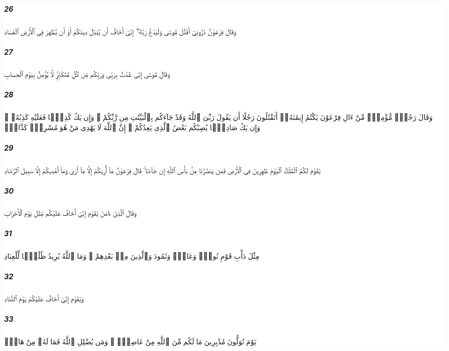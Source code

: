 ##### 26

<span class="ayah hovertext" data-hover="و فرعون گفت مرا بگذاريد تا موسى را بكشم و او پروردگارش را بخواند، چه مى‌ترسم دين شما را تغيير دهد، يا در اين سرزمين فتنه و فساد آشكار كند">وَقَالَ فِرْعَوْنُ ذَرُونِىٓ أَقْتُلْ مُوسَىٰ وَلْيَدْعُ رَبَّهُۥٓ ۖ إِنِّىٓ أَخَافُ أَن يُبَدِّلَ دِينَكُمْ أَوْ أَن يُظْهِرَ فِى ٱلْأَرْضِ ٱلْفَسَادَ</span>

##### 27

<span class="ayah hovertext" data-hover="و موسى گفت من به پروردگار خود و پروردگار شما از [شر] هر متكبرى كه به روز حساب ايمان ندارد، پناه مى‌برم‌">وَقَالَ مُوسَىٰٓ إِنِّى عُذْتُ بِرَبِّى وَرَبِّكُم مِّن كُلِّ مُتَكَبِّرٍۢ لَّا يُؤْمِنُ بِيَوْمِ ٱلْحِسَابِ</span>

##### 28

<span class="ayah hovertext" data-hover="و مردى مؤمن از آل فرعون -كه ايمانش را پنهان مى‌داشتگفت آيا مى‌خواهيد مردى را بكشيد به خاطر اينكه مى‌گويد پروردگار من خداوند است؟ و براى شما معجزاتى از سوى پروردگارتان آورده است، و اگر دروغگو باشد زيان دروغش بر اوست، و اگر راستگو باشد بخشى از آنچه به شما وعده مى‌دهد به شما خواهد رسيد، بى‌گمان خداوند كسى را كه گزافكار و دروغ‌زن است، هدايت نمى‌كند">وَقَالَ رَجُلٌۭ مُّؤْمِنٌۭ مِّنْ ءَالِ فِرْعَوْنَ يَكْتُمُ إِيمَٰنَهُۥٓ أَتَقْتُلُونَ رَجُلًا أَن يَقُولَ رَبِّىَ ٱللَّهُ وَقَدْ جَآءَكُم بِٱلْبَيِّنَٰتِ مِن رَّبِّكُمْ ۖ وَإِن يَكُ كَٰذِبًۭا فَعَلَيْهِ كَذِبُهُۥ ۖ وَإِن يَكُ صَادِقًۭا يُصِبْكُم بَعْضُ ٱلَّذِى يَعِدُكُمْ ۖ إِنَّ ٱللَّهَ لَا يَهْدِى مَنْ هُوَ مُسْرِفٌۭ كَذَّابٌۭ</span>

##### 29

<span class="ayah hovertext" data-hover="اى قوم من، امروز فرمانروايى از آن شماست، و در اين سرزمين چيره‌ايد، ولى چه كسى ما را در برابر عذاب الهى -اگر بر سرمان بيايديارى خواهد داد؟ فرعون گفت به صلاح شما نمى‌دانم جز چيزى را كه خود صلاح بدانم، و شما را جز به راه رشد و راستى هدايت نمى‌كنم‌">يَٰقَوْمِ لَكُمُ ٱلْمُلْكُ ٱلْيَوْمَ ظَٰهِرِينَ فِى ٱلْأَرْضِ فَمَن يَنصُرُنَا مِنۢ بَأْسِ ٱللَّهِ إِن جَآءَنَا ۚ قَالَ فِرْعَوْنُ مَآ أُرِيكُمْ إِلَّا مَآ أَرَىٰ وَمَآ أَهْدِيكُمْ إِلَّا سَبِيلَ ٱلرَّشَادِ</span>

##### 30

<span class="ayah hovertext" data-hover="و همان كسى كه [پنهانى‌] ايمان آورده بود، گفت اى قوم من، من بر شما از چيزى همانند روزگار [سخت‌] گروههاى مشرك بيمناكم‌">وَقَالَ ٱلَّذِىٓ ءَامَنَ يَٰقَوْمِ إِنِّىٓ أَخَافُ عَلَيْكُم مِّثْلَ يَوْمِ ٱلْأَحْزَابِ</span>

##### 31

<span class="ayah hovertext" data-hover="مانند حال و روز قوم نوح و عاد و ثمود و كسانى كه پس از ايشان بودند، و خداوند در حق بندگان ستمى نمى‌خواهد">مِثْلَ دَأْبِ قَوْمِ نُوحٍۢ وَعَادٍۢ وَثَمُودَ وَٱلَّذِينَ مِنۢ بَعْدِهِمْ ۚ وَمَا ٱللَّهُ يُرِيدُ ظُلْمًۭا لِّلْعِبَادِ</span>

##### 32

<span class="ayah hovertext" data-hover="و اى قوم من، من بر شما از روز فرياد خوانى بيمناكم‌">وَيَٰقَوْمِ إِنِّىٓ أَخَافُ عَلَيْكُمْ يَوْمَ ٱلتَّنَادِ</span>

##### 33

<span class="ayah hovertext" data-hover="روزى كه پشت كنيد، براى شما در برابر خداوند پناهى نيست، و هر كس كه خداوند بيراهش گذارد، رهنمايى ندارد">يَوْمَ تُوَلُّونَ مُدْبِرِينَ مَا لَكُم مِّنَ ٱللَّهِ مِنْ عَاصِمٍۢ ۗ وَمَن يُضْلِلِ ٱللَّهُ فَمَا لَهُۥ مِنْ هَادٍۢ</span>
